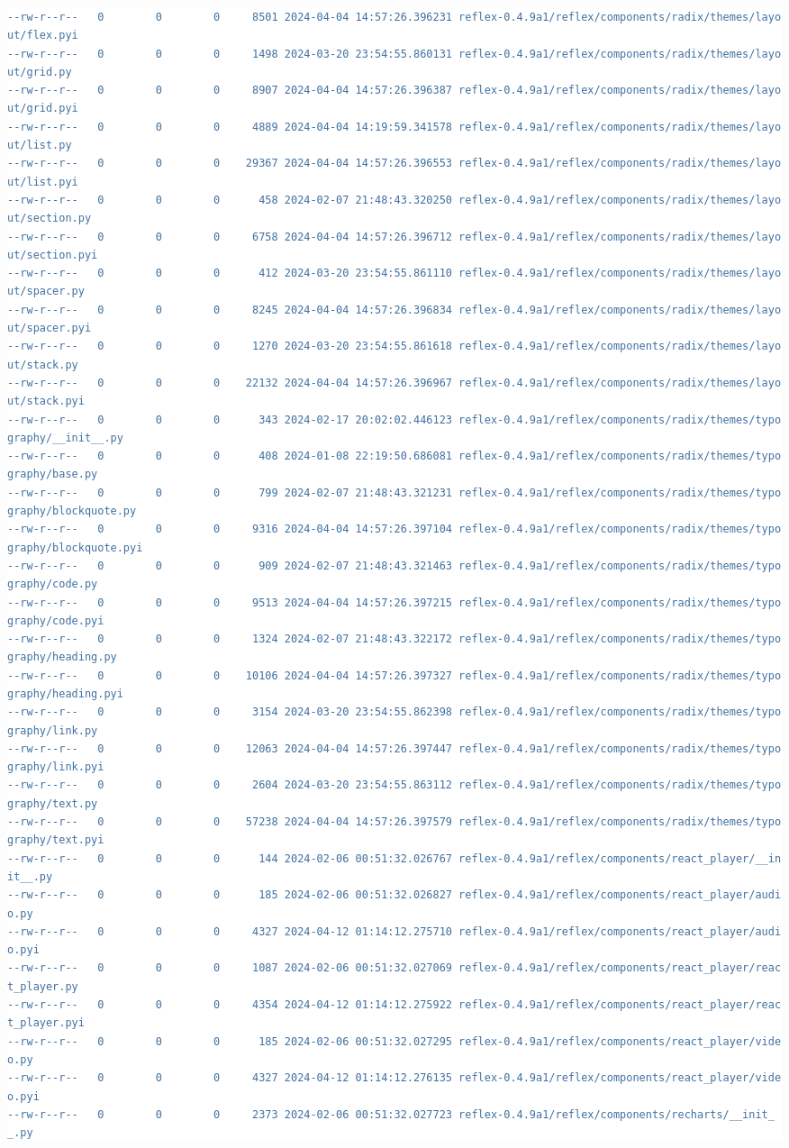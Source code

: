 ```diff
--rw-r--r--   0        0        0     8501 2024-04-04 14:57:26.396231 reflex-0.4.9a1/reflex/components/radix/themes/layout/flex.pyi
--rw-r--r--   0        0        0     1498 2024-03-20 23:54:55.860131 reflex-0.4.9a1/reflex/components/radix/themes/layout/grid.py
--rw-r--r--   0        0        0     8907 2024-04-04 14:57:26.396387 reflex-0.4.9a1/reflex/components/radix/themes/layout/grid.pyi
--rw-r--r--   0        0        0     4889 2024-04-04 14:19:59.341578 reflex-0.4.9a1/reflex/components/radix/themes/layout/list.py
--rw-r--r--   0        0        0    29367 2024-04-04 14:57:26.396553 reflex-0.4.9a1/reflex/components/radix/themes/layout/list.pyi
--rw-r--r--   0        0        0      458 2024-02-07 21:48:43.320250 reflex-0.4.9a1/reflex/components/radix/themes/layout/section.py
--rw-r--r--   0        0        0     6758 2024-04-04 14:57:26.396712 reflex-0.4.9a1/reflex/components/radix/themes/layout/section.pyi
--rw-r--r--   0        0        0      412 2024-03-20 23:54:55.861110 reflex-0.4.9a1/reflex/components/radix/themes/layout/spacer.py
--rw-r--r--   0        0        0     8245 2024-04-04 14:57:26.396834 reflex-0.4.9a1/reflex/components/radix/themes/layout/spacer.pyi
--rw-r--r--   0        0        0     1270 2024-03-20 23:54:55.861618 reflex-0.4.9a1/reflex/components/radix/themes/layout/stack.py
--rw-r--r--   0        0        0    22132 2024-04-04 14:57:26.396967 reflex-0.4.9a1/reflex/components/radix/themes/layout/stack.pyi
--rw-r--r--   0        0        0      343 2024-02-17 20:02:02.446123 reflex-0.4.9a1/reflex/components/radix/themes/typography/__init__.py
--rw-r--r--   0        0        0      408 2024-01-08 22:19:50.686081 reflex-0.4.9a1/reflex/components/radix/themes/typography/base.py
--rw-r--r--   0        0        0      799 2024-02-07 21:48:43.321231 reflex-0.4.9a1/reflex/components/radix/themes/typography/blockquote.py
--rw-r--r--   0        0        0     9316 2024-04-04 14:57:26.397104 reflex-0.4.9a1/reflex/components/radix/themes/typography/blockquote.pyi
--rw-r--r--   0        0        0      909 2024-02-07 21:48:43.321463 reflex-0.4.9a1/reflex/components/radix/themes/typography/code.py
--rw-r--r--   0        0        0     9513 2024-04-04 14:57:26.397215 reflex-0.4.9a1/reflex/components/radix/themes/typography/code.pyi
--rw-r--r--   0        0        0     1324 2024-02-07 21:48:43.322172 reflex-0.4.9a1/reflex/components/radix/themes/typography/heading.py
--rw-r--r--   0        0        0    10106 2024-04-04 14:57:26.397327 reflex-0.4.9a1/reflex/components/radix/themes/typography/heading.pyi
--rw-r--r--   0        0        0     3154 2024-03-20 23:54:55.862398 reflex-0.4.9a1/reflex/components/radix/themes/typography/link.py
--rw-r--r--   0        0        0    12063 2024-04-04 14:57:26.397447 reflex-0.4.9a1/reflex/components/radix/themes/typography/link.pyi
--rw-r--r--   0        0        0     2604 2024-03-20 23:54:55.863112 reflex-0.4.9a1/reflex/components/radix/themes/typography/text.py
--rw-r--r--   0        0        0    57238 2024-04-04 14:57:26.397579 reflex-0.4.9a1/reflex/components/radix/themes/typography/text.pyi
--rw-r--r--   0        0        0      144 2024-02-06 00:51:32.026767 reflex-0.4.9a1/reflex/components/react_player/__init__.py
--rw-r--r--   0        0        0      185 2024-02-06 00:51:32.026827 reflex-0.4.9a1/reflex/components/react_player/audio.py
--rw-r--r--   0        0        0     4327 2024-04-12 01:14:12.275710 reflex-0.4.9a1/reflex/components/react_player/audio.pyi
--rw-r--r--   0        0        0     1087 2024-02-06 00:51:32.027069 reflex-0.4.9a1/reflex/components/react_player/react_player.py
--rw-r--r--   0        0        0     4354 2024-04-12 01:14:12.275922 reflex-0.4.9a1/reflex/components/react_player/react_player.pyi
--rw-r--r--   0        0        0      185 2024-02-06 00:51:32.027295 reflex-0.4.9a1/reflex/components/react_player/video.py
--rw-r--r--   0        0        0     4327 2024-04-12 01:14:12.276135 reflex-0.4.9a1/reflex/components/react_player/video.pyi
--rw-r--r--   0        0        0     2373 2024-02-06 00:51:32.027723 reflex-0.4.9a1/reflex/components/recharts/__init__.py
```